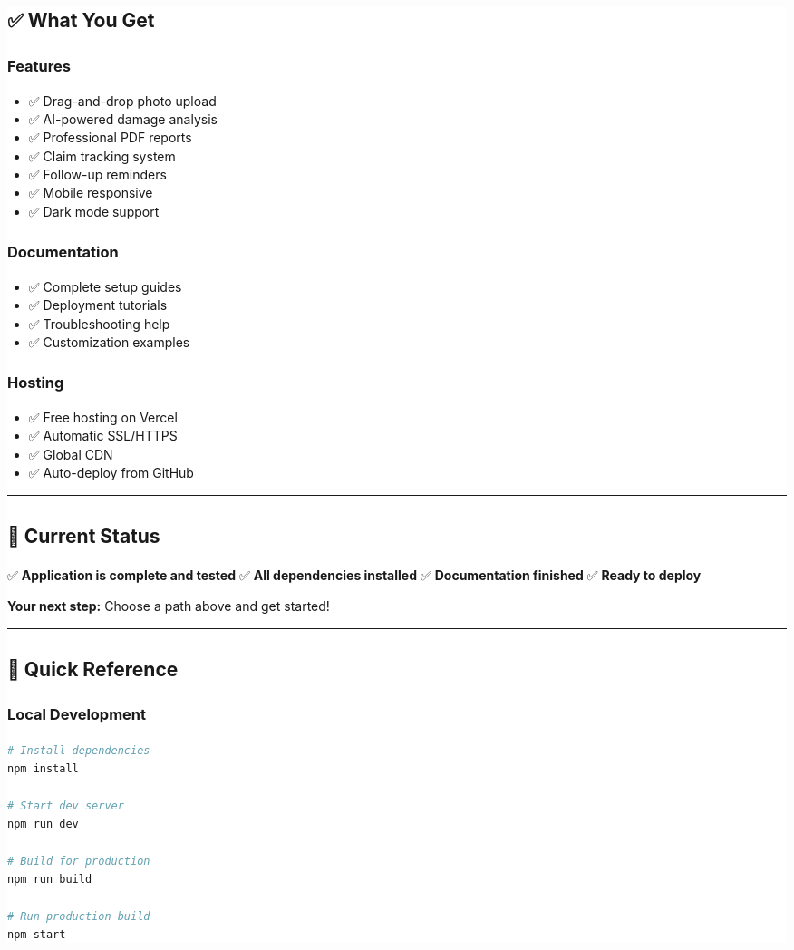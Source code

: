 
## ✅ What You Get

### Features
- ✅ Drag-and-drop photo upload
- ✅ AI-powered damage analysis
- ✅ Professional PDF reports
- ✅ Claim tracking system
- ✅ Follow-up reminders
- ✅ Mobile responsive
- ✅ Dark mode support

### Documentation
- ✅ Complete setup guides
- ✅ Deployment tutorials
- ✅ Troubleshooting help
- ✅ Customization examples

### Hosting
- ✅ Free hosting on Vercel
- ✅ Automatic SSL/HTTPS
- ✅ Global CDN
- ✅ Auto-deploy from GitHub

---

## 🚦 Current Status

✅ **Application is complete and tested**
✅ **All dependencies installed**
✅ **Documentation finished**
✅ **Ready to deploy**

**Your next step:** Choose a path above and get started!

---

## 📖 Quick Reference

### Local Development

```bash
# Install dependencies
npm install

# Start dev server
npm run dev

# Build for production
npm run build

# Run production build
npm start
```
